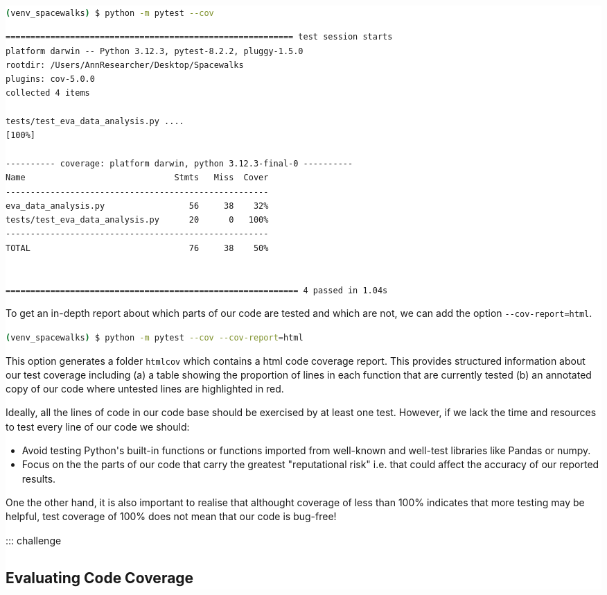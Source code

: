 ``` bash
(venv_spacewalks) $ python -m pytest --cov 
```

``` output
========================================================== test session starts 
platform darwin -- Python 3.12.3, pytest-8.2.2, pluggy-1.5.0
rootdir: /Users/AnnResearcher/Desktop/Spacewalks
plugins: cov-5.0.0
collected 4 items                                                                                                                        

tests/test_eva_data_analysis.py ....                                                                                               [100%]

---------- coverage: platform darwin, python 3.12.3-final-0 ----------
Name                              Stmts   Miss  Cover
-----------------------------------------------------
eva_data_analysis.py                 56     38    32%
tests/test_eva_data_analysis.py      20      0   100%
-----------------------------------------------------
TOTAL                                76     38    50%


=========================================================== 4 passed in 1.04s
```

To get an in-depth report about which parts of our code are tested and
which are not, we can add the option `--cov-report=html`.

``` bash
(venv_spacewalks) $ python -m pytest --cov --cov-report=html 
```

This option generates a folder `htmlcov` which contains a html code
coverage report. This provides structured information about our test
coverage including (a) a table showing the proportion of lines in each
function that are currently tested (b) an annotated copy of our code
where untested lines are highlighted in red.

Ideally, all the lines of code in our code base should be exercised by
at least one test. However, if we lack the time and resources to test
every line of our code we should:

-   Avoid testing Python's built-in functions or functions imported from
    well-known and well-test libraries like Pandas or numpy.
-   Focus on the the parts of our code that carry the greatest
    "reputational risk" i.e. that could affect the accuracy of our
    reported results.

One the other hand, it is also important to realise that althought
coverage of less than 100% indicates that more testing may be helpful,
test coverage of 100% does not mean that our code is bug-free!

::: challenge
## Evaluating Code Coverage
